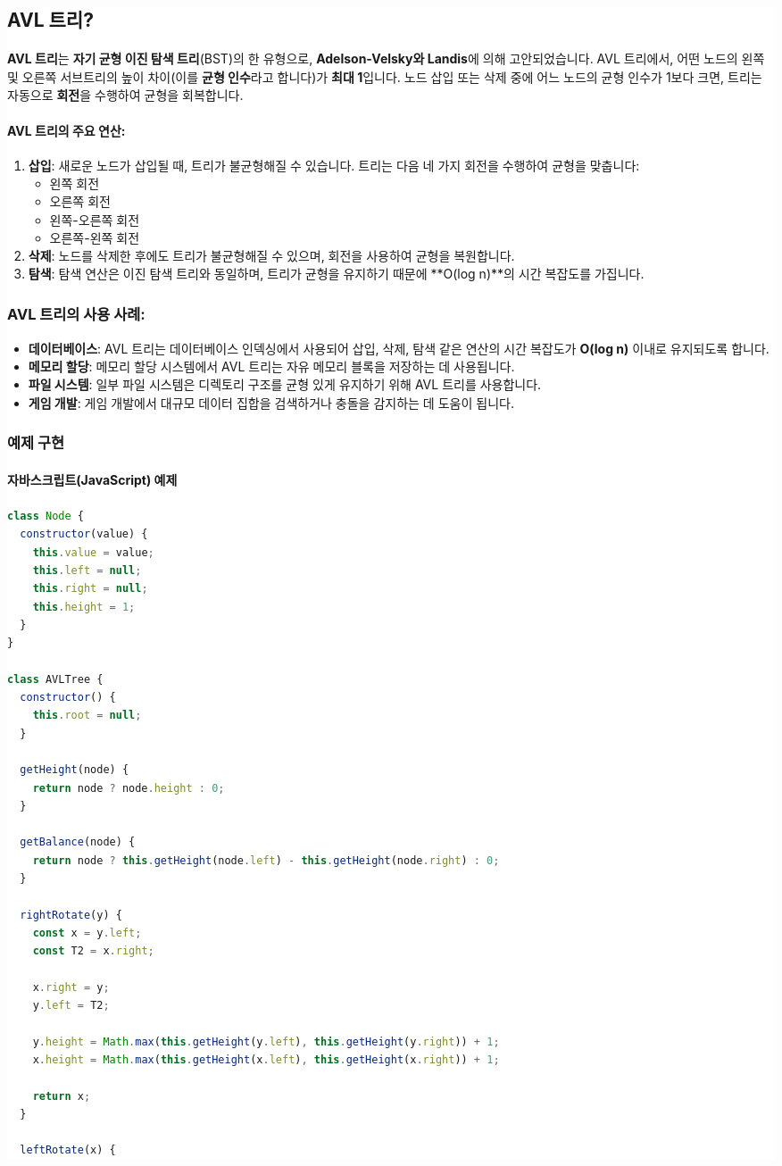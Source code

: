 ## AVL 트리?

**AVL 트리**는 **자기 균형 이진 탐색 트리**(BST)의 한 유형으로, **Adelson-Velsky와 Landis**에 의해 고안되었습니다. AVL 트리에서, 어떤 노드의 왼쪽 및 오른쪽 서브트리의 높이 차이(이를 **균형 인수**라고 합니다)가 **최대 1**입니다. 노드 삽입 또는 삭제 중에 어느 노드의 균형 인수가 1보다 크면, 트리는 자동으로 **회전**을 수행하여 균형을 회복합니다.

#### AVL 트리의 주요 연산:

1. **삽입**: 새로운 노드가 삽입될 때, 트리가 불균형해질 수 있습니다. 트리는 다음 네 가지 회전을 수행하여 균형을 맞춥니다:
   - 왼쪽 회전
   - 오른쪽 회전
   - 왼쪽-오른쪽 회전
   - 오른쪽-왼쪽 회전
2. **삭제**: 노드를 삭제한 후에도 트리가 불균형해질 수 있으며, 회전을 사용하여 균형을 복원합니다.
3. **탐색**: 탐색 연산은 이진 탐색 트리와 동일하며, 트리가 균형을 유지하기 때문에 **O(log n)**의 시간 복잡도를 가집니다.

### AVL 트리의 사용 사례:

- **데이터베이스**: AVL 트리는 데이터베이스 인덱싱에서 사용되어 삽입, 삭제, 탐색 같은 연산의 시간 복잡도가 **O(log n)** 이내로 유지되도록 합니다.
- **메모리 할당**: 메모리 할당 시스템에서 AVL 트리는 자유 메모리 블록을 저장하는 데 사용됩니다.
- **파일 시스템**: 일부 파일 시스템은 디렉토리 구조를 균형 있게 유지하기 위해 AVL 트리를 사용합니다.
- **게임 개발**: 게임 개발에서 대규모 데이터 집합을 검색하거나 충돌을 감지하는 데 도움이 됩니다.

### 예제 구현

#### 자바스크립트(JavaScript) 예제

```javascript
class Node {
  constructor(value) {
    this.value = value;
    this.left = null;
    this.right = null;
    this.height = 1;
  }
}

class AVLTree {
  constructor() {
    this.root = null;
  }

  getHeight(node) {
    return node ? node.height : 0;
  }

  getBalance(node) {
    return node ? this.getHeight(node.left) - this.getHeight(node.right) : 0;
  }

  rightRotate(y) {
    const x = y.left;
    const T2 = x.right;

    x.right = y;
    y.left = T2;

    y.height = Math.max(this.getHeight(y.left), this.getHeight(y.right)) + 1;
    x.height = Math.max(this.getHeight(x.left), this.getHeight(x.right)) + 1;

    return x;
  }

  leftRotate(x) {
```